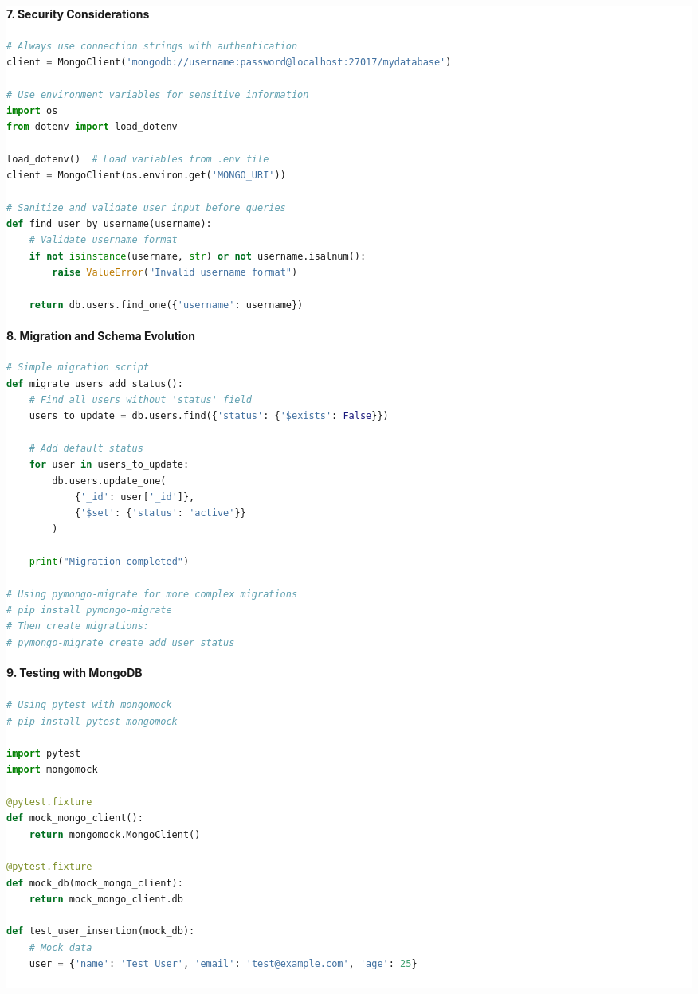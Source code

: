 #### 7. Security Considerations

```python
# Always use connection strings with authentication
client = MongoClient('mongodb://username:password@localhost:27017/mydatabase')

# Use environment variables for sensitive information
import os
from dotenv import load_dotenv

load_dotenv()  # Load variables from .env file
client = MongoClient(os.environ.get('MONGO_URI'))

# Sanitize and validate user input before queries
def find_user_by_username(username):
    # Validate username format
    if not isinstance(username, str) or not username.isalnum():
        raise ValueError("Invalid username format")
    
    return db.users.find_one({'username': username})
```

#### 8. Migration and Schema Evolution

```python
# Simple migration script
def migrate_users_add_status():
    # Find all users without 'status' field
    users_to_update = db.users.find({'status': {'$exists': False}})
    
    # Add default status
    for user in users_to_update:
        db.users.update_one(
            {'_id': user['_id']},
            {'$set': {'status': 'active'}}
        )
    
    print("Migration completed")

# Using pymongo-migrate for more complex migrations
# pip install pymongo-migrate
# Then create migrations:
# pymongo-migrate create add_user_status
```

#### 9. Testing with MongoDB

```python
# Using pytest with mongomock
# pip install pytest mongomock

import pytest
import mongomock

@pytest.fixture
def mock_mongo_client():
    return mongomock.MongoClient()

@pytest.fixture
def mock_db(mock_mongo_client):
    return mock_mongo_client.db

def test_user_insertion(mock_db):
    # Mock data
    user = {'name': 'Test User', 'email': 'test@example.com', 'age': 25}
    
```